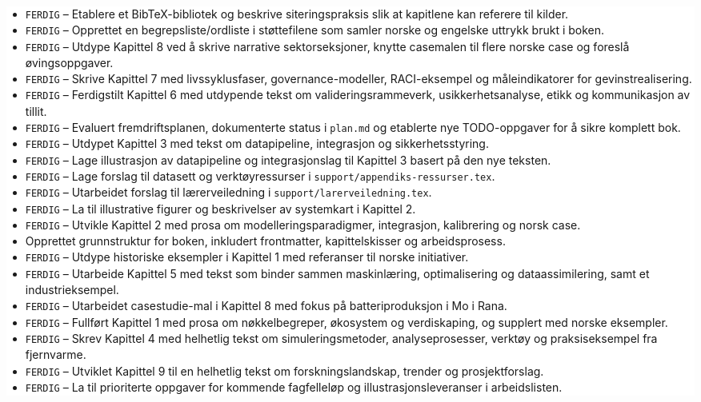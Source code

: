 - `FERDIG` – Etablere et BibTeX-bibliotek og beskrive siteringspraksis slik at kapitlene kan referere til kilder.
- `FERDIG` – Opprettet en begrepsliste/ordliste i støttefilene som samler norske og engelske uttrykk brukt i boken.
- `FERDIG` – Utdype Kapittel 8 ved å skrive narrative sektorseksjoner, knytte casemalen til flere norske case og foreslå øvingsoppgaver.
- `FERDIG` – Skrive Kapittel 7 med livssyklusfaser, governance-modeller, RACI-eksempel og måleindikatorer for gevinstrealisering.
- `FERDIG` – Ferdigstilt Kapittel 6 med utdypende tekst om valideringsrammeverk, usikkerhetsanalyse, etikk og kommunikasjon av tillit.
- `FERDIG` – Evaluert fremdriftsplanen, dokumenterte status i `plan.md` og etablerte nye TODO-oppgaver for å sikre komplett bok.
- `FERDIG` – Utdypet Kapittel 3 med tekst om datapipeline, integrasjon og sikkerhetsstyring.
- `FERDIG` – Lage illustrasjon av datapipeline og integrasjonslag til Kapittel 3 basert på den nye teksten.
- `FERDIG` – Lage forslag til datasett og verktøyressurser i `support/appendiks-ressurser.tex`.
- `FERDIG` – Utarbeidet forslag til lærerveiledning i `support/larerveiledning.tex`.
- `FERDIG` – La til illustrative figurer og beskrivelser av systemkart i Kapittel 2.
- `FERDIG` – Utvikle Kapittel 2 med prosa om modelleringsparadigmer, integrasjon, kalibrering og norsk case.
- Opprettet grunnstruktur for boken, inkludert frontmatter, kapittelskisser og arbeidsprosess.
- `FERDIG` – Utdype historiske eksempler i Kapittel 1 med referanser til norske initiativer.
- `FERDIG` – Utarbeide Kapittel 5 med tekst som binder sammen maskinlæring, optimalisering og dataassimilering, samt et industrieksempel.
- `FERDIG` – Utarbeidet casestudie-mal i Kapittel 8 med fokus på batteriproduksjon i Mo i Rana.
- `FERDIG` – Fullført Kapittel 1 med prosa om nøkkelbegreper, økosystem og verdiskaping, og supplert med norske eksempler.
- `FERDIG` – Skrev Kapittel 4 med helhetlig tekst om simuleringsmetoder, analyseprosesser, verktøy og praksiseksempel fra fjernvarme.
- `FERDIG` – Utviklet Kapittel 9 til en helhetlig tekst om forskningslandskap, trender og prosjektforslag.
- `FERDIG` – La til prioriterte oppgaver for kommende fagfelleløp og illustrasjonsleveranser i arbeidslisten.
